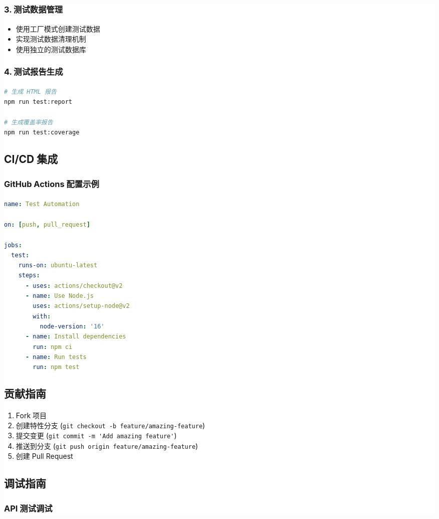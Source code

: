 ### 3. 测试数据管理

- 使用工厂模式创建测试数据
- 实现测试数据清理机制
- 使用独立的测试数据库

### 4. 测试报告生成

```bash
# 生成 HTML 报告
npm run test:report

# 生成覆盖率报告
npm run test:coverage
```

## CI/CD 集成

### GitHub Actions 配置示例

```yaml
name: Test Automation

on: [push, pull_request]

jobs:
  test:
    runs-on: ubuntu-latest
    steps:
      - uses: actions/checkout@v2
      - name: Use Node.js
        uses: actions/setup-node@v2
        with:
          node-version: '16'
      - name: Install dependencies
        run: npm ci
      - name: Run tests
        run: npm test
```

## 贡献指南

1. Fork 项目
2. 创建特性分支 (`git checkout -b feature/amazing-feature`)
3. 提交变更 (`git commit -m 'Add amazing feature'`)
4. 推送到分支 (`git push origin feature/amazing-feature`)
5. 创建 Pull Request

## 调试指南

### API 测试调试
